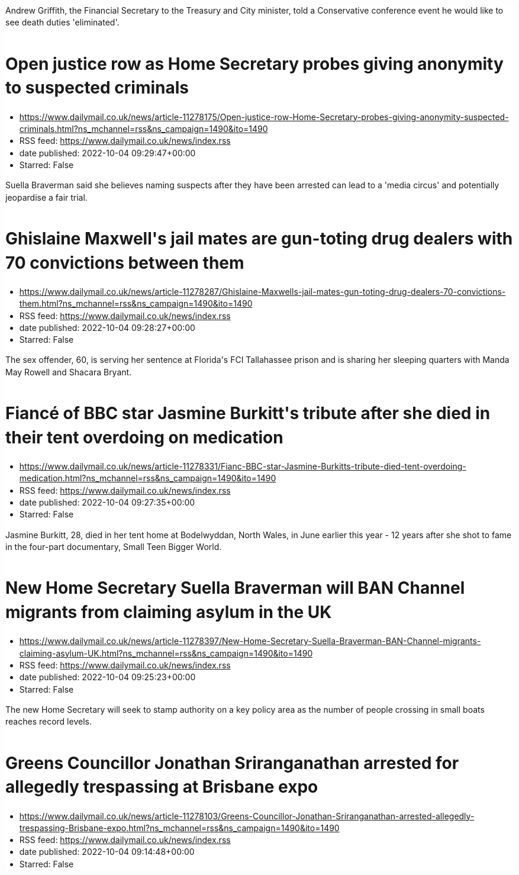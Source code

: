 Andrew Griffith, the Financial Secretary to the Treasury and City minister, told a Conservative conference event he would like to see death duties 'eliminated'.

# Open justice row as Home Secretary probes giving anonymity to suspected criminals
 - https://www.dailymail.co.uk/news/article-11278175/Open-justice-row-Home-Secretary-probes-giving-anonymity-suspected-criminals.html?ns_mchannel=rss&ns_campaign=1490&ito=1490
 - RSS feed: https://www.dailymail.co.uk/news/index.rss
 - date published: 2022-10-04 09:29:47+00:00
 - Starred: False

Suella Braverman said she believes naming suspects after they have been arrested can lead to a 'media circus' and potentially jeopardise a fair trial.

# Ghislaine Maxwell's jail mates are gun-toting drug dealers with 70 convictions between them
 - https://www.dailymail.co.uk/news/article-11278287/Ghislaine-Maxwells-jail-mates-gun-toting-drug-dealers-70-convictions-them.html?ns_mchannel=rss&ns_campaign=1490&ito=1490
 - RSS feed: https://www.dailymail.co.uk/news/index.rss
 - date published: 2022-10-04 09:28:27+00:00
 - Starred: False

The sex offender, 60, is serving her sentence at Florida's FCI Tallahassee prison and is sharing her sleeping quarters with Manda May Rowell and Shacara Bryant.

# Fiancé of BBC star Jasmine Burkitt's tribute after she died in their tent overdoing on medication
 - https://www.dailymail.co.uk/news/article-11278331/Fianc-BBC-star-Jasmine-Burkitts-tribute-died-tent-overdoing-medication.html?ns_mchannel=rss&ns_campaign=1490&ito=1490
 - RSS feed: https://www.dailymail.co.uk/news/index.rss
 - date published: 2022-10-04 09:27:35+00:00
 - Starred: False

Jasmine Burkitt, 28, died in her tent home at Bodelwyddan, North Wales, in June earlier this year - 12 years after she shot to fame in the four-part documentary, Small Teen Bigger World.

# New Home Secretary Suella Braverman will BAN Channel migrants from claiming asylum in the UK
 - https://www.dailymail.co.uk/news/article-11278397/New-Home-Secretary-Suella-Braverman-BAN-Channel-migrants-claiming-asylum-UK.html?ns_mchannel=rss&ns_campaign=1490&ito=1490
 - RSS feed: https://www.dailymail.co.uk/news/index.rss
 - date published: 2022-10-04 09:25:23+00:00
 - Starred: False

The new Home Secretary will seek to stamp authority on a key policy area as the number of people crossing in small boats reaches record levels.

# Greens Councillor Jonathan Sriranganathan arrested for allegedly trespassing at Brisbane expo
 - https://www.dailymail.co.uk/news/article-11278103/Greens-Councillor-Jonathan-Sriranganathan-arrested-allegedly-trespassing-Brisbane-expo.html?ns_mchannel=rss&ns_campaign=1490&ito=1490
 - RSS feed: https://www.dailymail.co.uk/news/index.rss
 - date published: 2022-10-04 09:14:48+00:00
 - Starred: False
